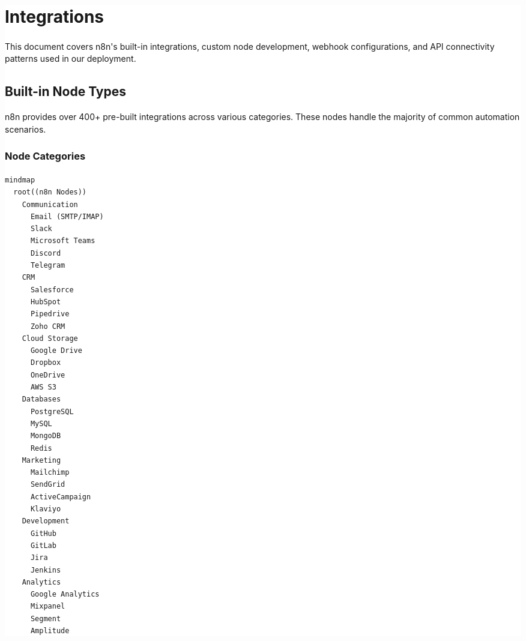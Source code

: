 # Integrations

This document covers n8n's built-in integrations, custom node development, webhook configurations, and API connectivity patterns used in our deployment.

## Built-in Node Types

n8n provides over 400+ pre-built integrations across various categories. These nodes handle the majority of common automation scenarios.

### Node Categories

```mermaid
mindmap
  root((n8n Nodes))
    Communication
      Email (SMTP/IMAP)
      Slack
      Microsoft Teams
      Discord
      Telegram
    CRM
      Salesforce
      HubSpot
      Pipedrive
      Zoho CRM
    Cloud Storage
      Google Drive
      Dropbox
      OneDrive
      AWS S3
    Databases
      PostgreSQL
      MySQL
      MongoDB
      Redis
    Marketing
      Mailchimp
      SendGrid
      ActiveCampaign
      Klaviyo
    Development
      GitHub
      GitLab
      Jira
      Jenkins
    Analytics
      Google Analytics
      Mixpanel
      Segment
      Amplitude
```
